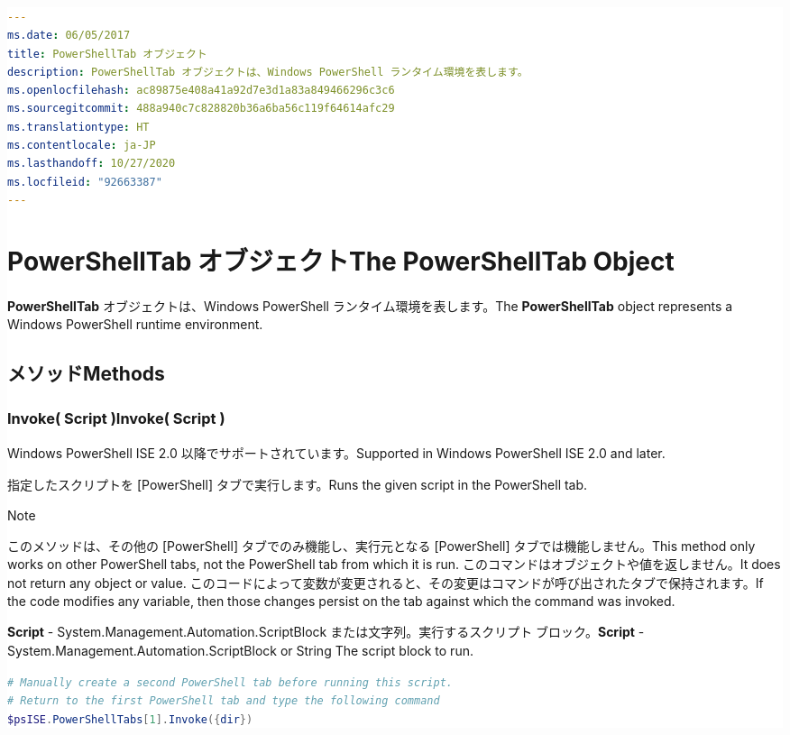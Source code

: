 ```yaml
---
ms.date: 06/05/2017
title: PowerShellTab オブジェクト
description: PowerShellTab オブジェクトは、Windows PowerShell ランタイム環境を表します。
ms.openlocfilehash: ac89875e408a41a92d7e3d1a83a849466296c3c6
ms.sourcegitcommit: 488a940c7c828820b36a6ba56c119f64614afc29
ms.translationtype: HT
ms.contentlocale: ja-JP
ms.lasthandoff: 10/27/2020
ms.locfileid: "92663387"
---
```

# <a name="the-powershelltab-object"></a><span data-ttu-id="312ca-103">PowerShellTab オブジェクト</span><span class="sxs-lookup"><span data-stu-id="312ca-103">The PowerShellTab Object</span></span>

<span data-ttu-id="312ca-104">**PowerShellTab** オブジェクトは、Windows PowerShell ランタイム環境を表します。</span><span class="sxs-lookup"><span data-stu-id="312ca-104">The **PowerShellTab** object represents a Windows PowerShell runtime environment.</span></span>

## <a name="methods"></a><span data-ttu-id="312ca-105">メソッド</span><span class="sxs-lookup"><span data-stu-id="312ca-105">Methods</span></span>

### <a name="invoke-script-"></a><span data-ttu-id="312ca-106">Invoke\( Script \)</span><span class="sxs-lookup"><span data-stu-id="312ca-106">Invoke\( Script \)</span></span>

<span data-ttu-id="312ca-107">Windows PowerShell ISE 2.0 以降でサポートされています。</span><span class="sxs-lookup"><span data-stu-id="312ca-107">Supported in Windows PowerShell ISE 2.0 and later.</span></span>

<span data-ttu-id="312ca-108">指定したスクリプトを [PowerShell] タブで実行します。</span><span class="sxs-lookup"><span data-stu-id="312ca-108">Runs the given script in the PowerShell tab.</span></span>

> [!NOTE]
> <span data-ttu-id="312ca-109">このメソッドは、その他の [PowerShell] タブでのみ機能し、実行元となる [PowerShell] タブでは機能しません。</span><span class="sxs-lookup"><span data-stu-id="312ca-109">This method only works on other PowerShell tabs, not the PowerShell tab from which it is run.</span></span> <span data-ttu-id="312ca-110">このコマンドはオブジェクトや値を返しません。</span><span class="sxs-lookup"><span data-stu-id="312ca-110">It does not return any object or value.</span></span> <span data-ttu-id="312ca-111">このコードによって変数が変更されると、その変更はコマンドが呼び出されたタブで保持されます。</span><span class="sxs-lookup"><span data-stu-id="312ca-111">If the code modifies any variable, then those changes persist on the tab against which the command was invoked.</span></span>

<span data-ttu-id="312ca-112">**Script** - System.Management.Automation.ScriptBlock または文字列。実行するスクリプト ブロック。</span><span class="sxs-lookup"><span data-stu-id="312ca-112">**Script** - System.Management.Automation.ScriptBlock or String The script block to run.</span></span>

```powershell
# Manually create a second PowerShell tab before running this script.
# Return to the first PowerShell tab and type the following command
$psISE.PowerShellTabs[1].Invoke({dir})
```
